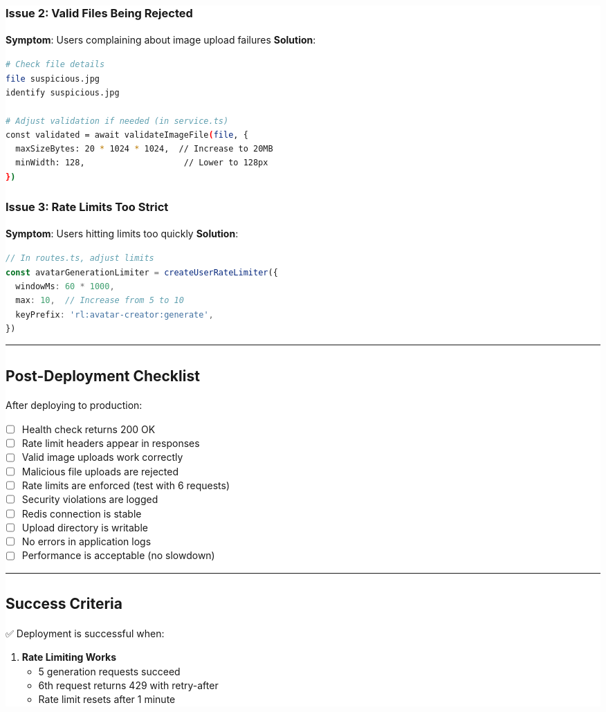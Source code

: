 ### Issue 2: Valid Files Being Rejected
**Symptom**: Users complaining about image upload failures
**Solution**:
```bash
# Check file details
file suspicious.jpg
identify suspicious.jpg

# Adjust validation if needed (in service.ts)
const validated = await validateImageFile(file, {
  maxSizeBytes: 20 * 1024 * 1024,  // Increase to 20MB
  minWidth: 128,                    // Lower to 128px
})
```

### Issue 3: Rate Limits Too Strict
**Symptom**: Users hitting limits too quickly
**Solution**:
```typescript
// In routes.ts, adjust limits
const avatarGenerationLimiter = createUserRateLimiter({
  windowMs: 60 * 1000,
  max: 10,  // Increase from 5 to 10
  keyPrefix: 'rl:avatar-creator:generate',
})
```

---

## Post-Deployment Checklist

After deploying to production:

- [ ] Health check returns 200 OK
- [ ] Rate limit headers appear in responses
- [ ] Valid image uploads work correctly
- [ ] Malicious file uploads are rejected
- [ ] Rate limits are enforced (test with 6 requests)
- [ ] Security violations are logged
- [ ] Redis connection is stable
- [ ] Upload directory is writable
- [ ] No errors in application logs
- [ ] Performance is acceptable (no slowdown)

---

## Success Criteria

✅ Deployment is successful when:

1. **Rate Limiting Works**
   - 5 generation requests succeed
   - 6th request returns 429 with retry-after
   - Rate limit resets after 1 minute
